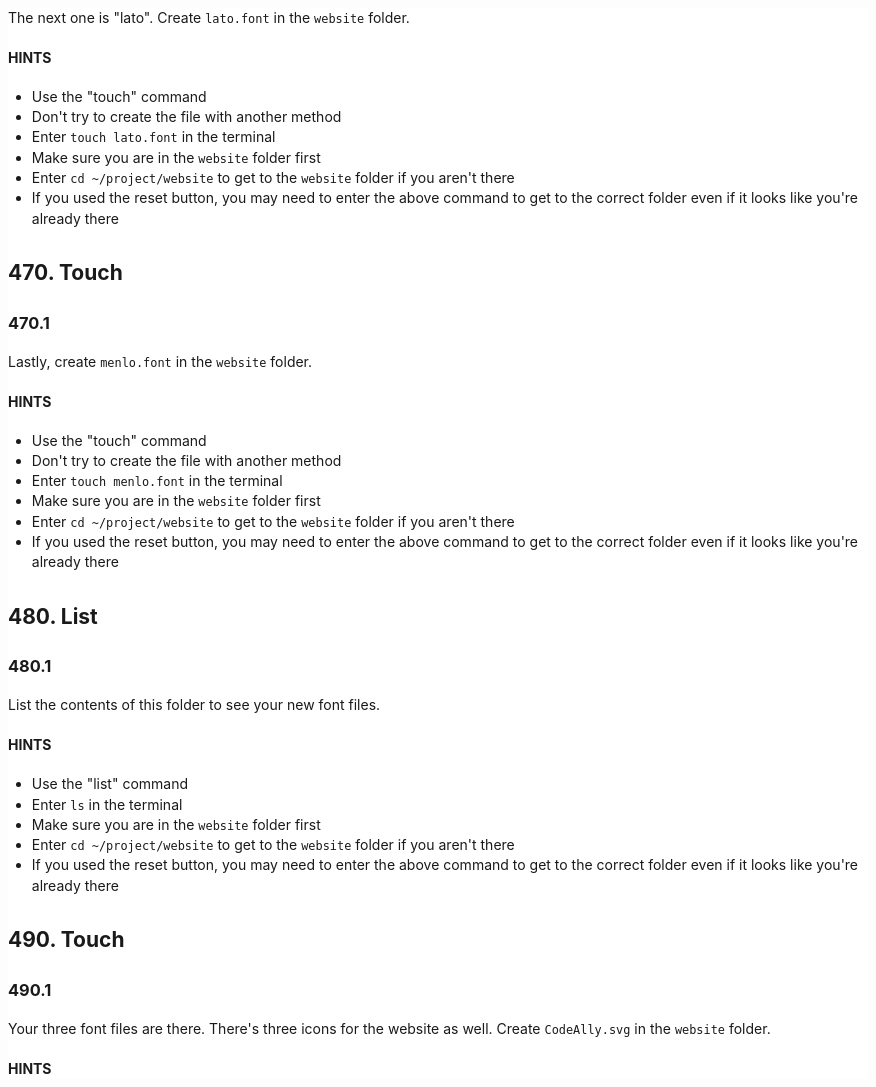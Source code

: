 The next one is "lato". Create `lato.font` in the `website` folder.

#### HINTS

- Use the "touch" command
- Don't try to create the file with another method
- Enter `touch lato.font` in the terminal
- Make sure you are in the `website` folder first
- Enter `cd ~/project/website` to get to the `website` folder if you aren't there
- If you used the reset button, you may need to enter the above command to get to the correct folder even if it looks like you're already there

## 470. Touch

### 470.1

Lastly, create `menlo.font` in the `website` folder.

#### HINTS

- Use the "touch" command
- Don't try to create the file with another method
- Enter `touch menlo.font` in the terminal
- Make sure you are in the `website` folder first
- Enter `cd ~/project/website` to get to the `website` folder if you aren't there
- If you used the reset button, you may need to enter the above command to get to the correct folder even if it looks like you're already there

## 480. List

### 480.1

List the contents of this folder to see your new font files.

#### HINTS

- Use the "list" command
- Enter `ls` in the terminal
- Make sure you are in the `website` folder first
- Enter `cd ~/project/website` to get to the `website` folder if you aren't there
- If you used the reset button, you may need to enter the above command to get to the correct folder even if it looks like you're already there

## 490. Touch

### 490.1

Your three font files are there. There's three icons for the website as well. Create `CodeAlly.svg` in the `website` folder.

#### HINTS
